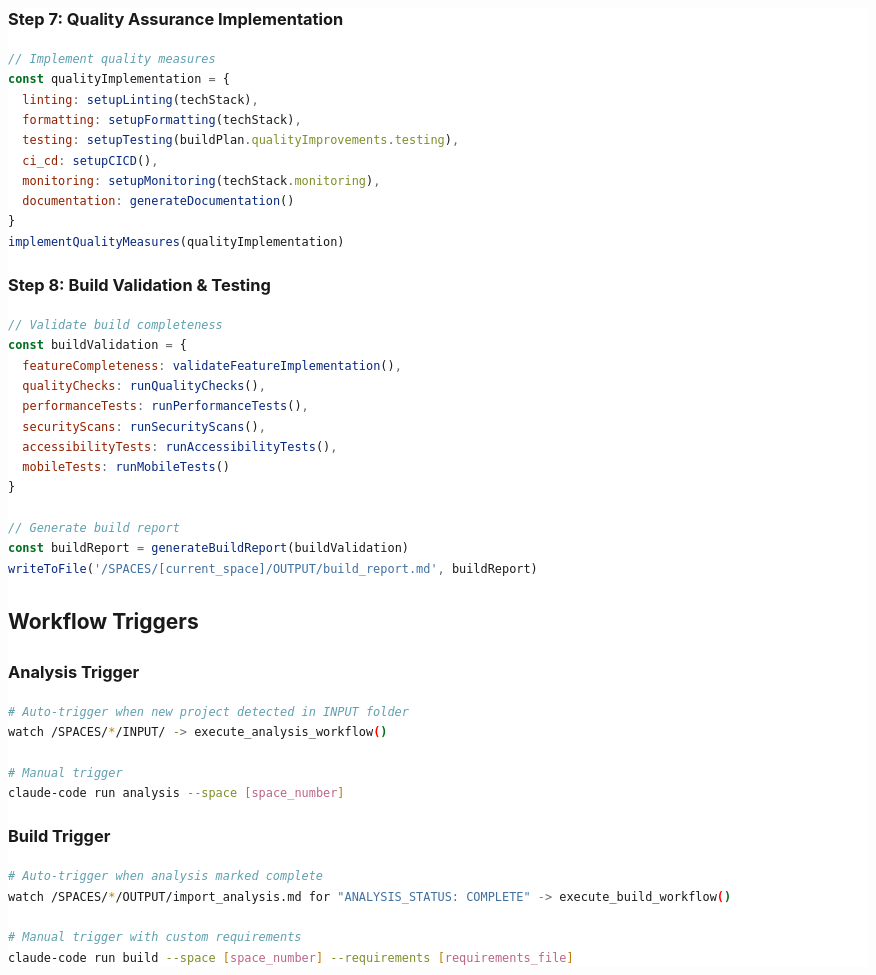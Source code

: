 ### Step 7: Quality Assurance Implementation

```javascript
// Implement quality measures
const qualityImplementation = {
  linting: setupLinting(techStack),
  formatting: setupFormatting(techStack),
  testing: setupTesting(buildPlan.qualityImprovements.testing),
  ci_cd: setupCICD(),
  monitoring: setupMonitoring(techStack.monitoring),
  documentation: generateDocumentation()
}
implementQualityMeasures(qualityImplementation)
```

### Step 8: Build Validation & Testing

```javascript
// Validate build completeness
const buildValidation = {
  featureCompleteness: validateFeatureImplementation(),
  qualityChecks: runQualityChecks(),
  performanceTests: runPerformanceTests(),
  securityScans: runSecurityScans(),
  accessibilityTests: runAccessibilityTests(),
  mobileTests: runMobileTests()
}

// Generate build report
const buildReport = generateBuildReport(buildValidation)
writeToFile('/SPACES/[current_space]/OUTPUT/build_report.md', buildReport)
```

## Workflow Triggers

### Analysis Trigger
```bash
# Auto-trigger when new project detected in INPUT folder
watch /SPACES/*/INPUT/ -> execute_analysis_workflow()

# Manual trigger
claude-code run analysis --space [space_number]
```

### Build Trigger
```bash
# Auto-trigger when analysis marked complete
watch /SPACES/*/OUTPUT/import_analysis.md for "ANALYSIS_STATUS: COMPLETE" -> execute_build_workflow()

# Manual trigger with custom requirements
claude-code run build --space [space_number] --requirements [requirements_file]
```
